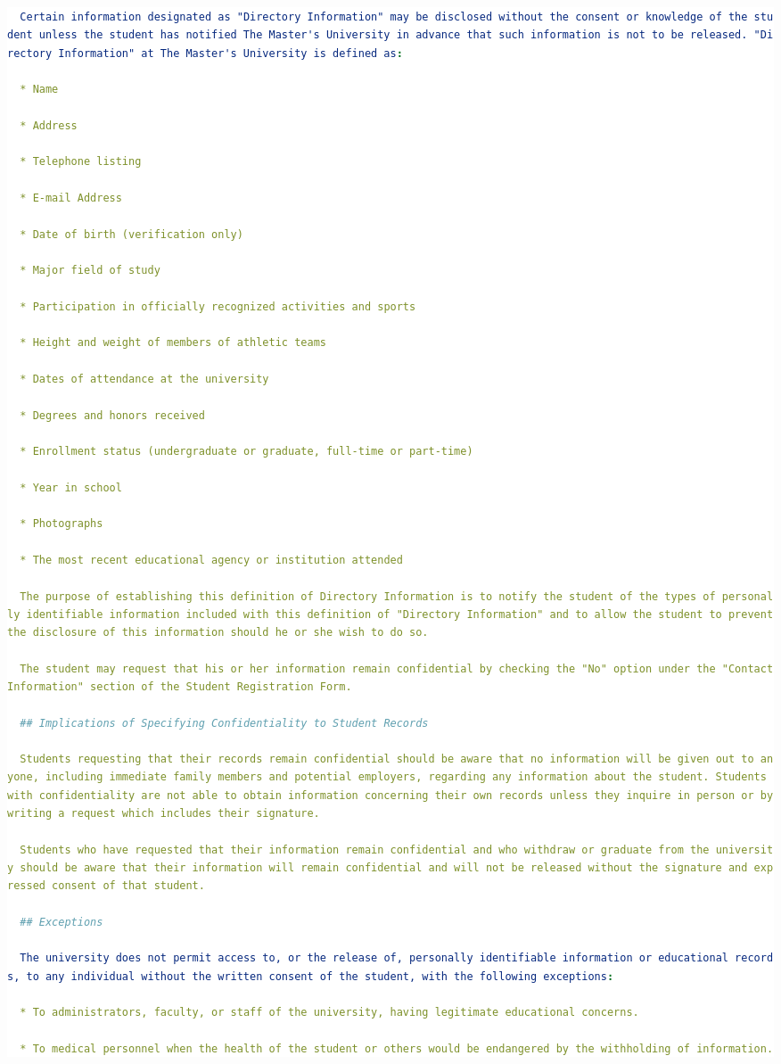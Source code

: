 ```yaml
  Certain information designated as "Directory Information" may be disclosed without the consent or knowledge of the student unless the student has notified The Master's University in advance that such information is not to be released. "Directory Information" at The Master's University is defined as:

  * Name

  * Address

  * Telephone listing

  * E-mail Address

  * Date of birth (verification only)

  * Major field of study

  * Participation in officially recognized activities and sports

  * Height and weight of members of athletic teams

  * Dates of attendance at the university

  * Degrees and honors received

  * Enrollment status (undergraduate or graduate, full-time or part-time)

  * Year in school

  * Photographs

  * The most recent educational agency or institution attended

  The purpose of establishing this definition of Directory Information is to notify the student of the types of personally identifiable information included with this definition of "Directory Information" and to allow the student to prevent the disclosure of this information should he or she wish to do so.

  The student may request that his or her information remain confidential by checking the "No" option under the "Contact Information" section of the Student Registration Form.

  ## Implications of Specifying Confidentiality to Student Records

  Students requesting that their records remain confidential should be aware that no information will be given out to anyone, including immediate family members and potential employers, regarding any information about the student. Students with confidentiality are not able to obtain information concerning their own records unless they inquire in person or by writing a request which includes their signature.

  Students who have requested that their information remain confidential and who withdraw or graduate from the university should be aware that their information will remain confidential and will not be released without the signature and expressed consent of that student.

  ## Exceptions

  The university does not permit access to, or the release of, personally identifiable information or educational records, to any individual without the written consent of the student, with the following exceptions:

  * To administrators, faculty, or staff of the university, having legitimate educational concerns.

  * To medical personnel when the health of the student or others would be endangered by the withholding of information.
```